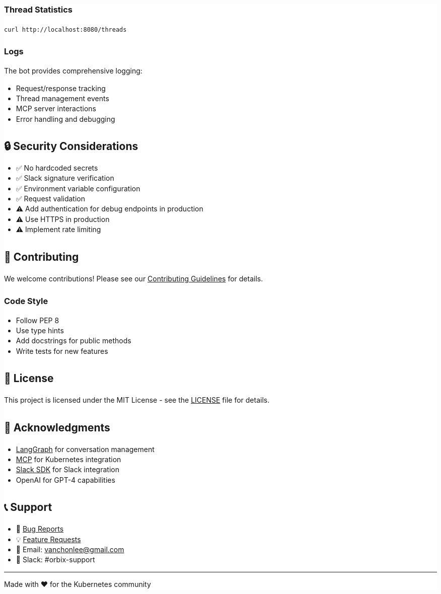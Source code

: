 ### Thread Statistics

```bash
curl http://localhost:8080/threads
```

### Logs

The bot provides comprehensive logging:
- Request/response tracking
- Thread management events
- MCP server interactions
- Error handling and debugging

## 🔒 Security Considerations

- ✅ No hardcoded secrets
- ✅ Slack signature verification
- ✅ Environment variable configuration
- ✅ Request validation
- ⚠️ Add authentication for debug endpoints in production
- ⚠️ Use HTTPS in production
- ⚠️ Implement rate limiting

## 🤝 Contributing

We welcome contributions! Please see our [Contributing Guidelines](CONTRIBUTING.md) for details.

### Code Style

- Follow PEP 8
- Use type hints
- Add docstrings for public methods
- Write tests for new features

## 📄 License

This project is licensed under the MIT License - see the [LICENSE](LICENSE) file for details.

## 🙏 Acknowledgments

- [LangGraph](https://github.com/langchain-ai/langgraph) for conversation management
- [MCP](https://github.com/modelcontextprotocol) for Kubernetes integration  
- [Slack SDK](https://github.com/slackapi/python-slack-sdk) for Slack integration
- OpenAI for GPT-4 capabilities

## 📞 Support

- 🐛 [Bug Reports](https://github.com/yourusername/orbix/issues)
- 💡 [Feature Requests](https://github.com/yourusername/orbix/issues)
- 📧 Email: vanchonlee@gmail.com
- 💬 Slack: #orbix-support

---

Made with ❤️ for the Kubernetes community 